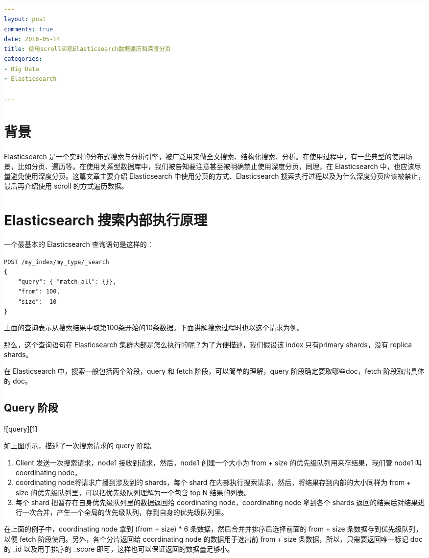 ```yaml
---
layout: post
comments: true
date: 2016-05-14 
title: 使用scroll实现Elasticsearch数据遍历和深度分页
categories:  
- Big Data
- Elasticsearch

---
```

# 背景
Elasticsearch 是一个实时的分布式搜索与分析引擎，被广泛用来做全文搜索、结构化搜索、分析。在使用过程中，有一些典型的使用场景，比如分页、遍历等。在使用关系型数据库中，我们被告知要注意甚至被明确禁止使用深度分页，同理，在 Elasticsearch 中，也应该尽量避免使用深度分页。这篇文章主要介绍 Elasticsearch 中使用分页的方式、Elasticsearch 搜索执行过程以及为什么深度分页应该被禁止，最后再介绍使用 scroll 的方式遍历数据。

# Elasticsearch 搜索内部执行原理
一个最基本的 Elasticsearch 查询语句是这样的：

```
POST /my_index/my_type/_search
{
    "query": { "match_all": {}},
    "from": 100,
    "size":  10
}
```

上面的查询表示从搜索结果中取第100条开始的10条数据。下面讲解搜索过程时也以这个请求为例。

那么，这个查询语句在 Elasticsearch 集群内部是怎么执行的呢？为了方便描述，我们假设该 index 只有primary shards，没有 replica shards。

在 Elasticsearch 中，搜索一般包括两个阶段，query 和 fetch 阶段，可以简单的理解，query 阶段确定要取哪些doc，fetch 阶段取出具体的 doc。

## Query 阶段
![query][1]

如上图所示，描述了一次搜索请求的 query 阶段。

1. Client 发送一次搜索请求，node1 接收到请求，然后，node1 创建一个大小为 from + size 的优先级队列用来存结果，我们管 node1 叫 coordinating node。
2. coordinating node将请求广播到涉及到的 shards，每个 shard 在内部执行搜索请求，然后，将结果存到内部的大小同样为 from + size 的优先级队列里，可以把优先级队列理解为一个包含 top N 结果的列表。
3. 每个 shard 把暂存在自身优先级队列里的数据返回给 coordinating node，coordinating node 拿到各个 shards 返回的结果后对结果进行一次合并，产生一个全局的优先级队列，存到自身的优先级队列里。

在上面的例子中，coordinating node 拿到 (from + size) * 6 条数据，然后合并并排序后选择前面的 from + size 条数据存到优先级队列，以便 fetch 阶段使用。另外，各个分片返回给 coordinating node 的数据用于选出前 from + size 条数据，所以，只需要返回唯一标记 doc 的 _id 以及用于排序的 _score 即可，这样也可以保证返回的数据量足够小。


[3]: http://job.youzan.com/?user=konggu#64 "hire"